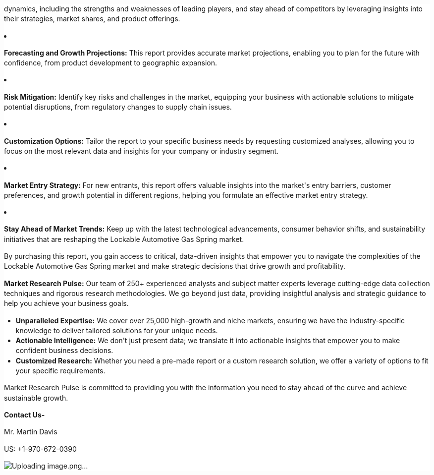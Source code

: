 dynamics, including the strengths and weaknesses of leading players, and stay ahead of competitors by leveraging insights into their strategies, market shares, and product offerings.</p></li><li><p><strong>Forecasting and Growth Projections:</strong> This report provides accurate market projections, enabling you to plan for the future with confidence, from product development to geographic expansion.</p></li><li><p><strong>Risk Mitigation:</strong> Identify key risks and challenges in the market, equipping your business with actionable solutions to mitigate potential disruptions, from regulatory changes to supply chain issues.</p></li><li><p><strong>Customization Options:</strong> Tailor the report to your specific business needs by requesting customized analyses, allowing you to focus on the most relevant data and insights for your company or industry segment.</p></li><li><p><strong>Market Entry Strategy:</strong> For new entrants, this report offers valuable insights into the market's entry barriers, customer preferences, and growth potential in different regions, helping you formulate an effective market entry strategy.</p></li><li><p><strong>Stay Ahead of Market Trends:</strong> Keep up with the latest technological advancements, consumer behavior shifts, and sustainability initiatives that are reshaping the Lockable Automotive Gas Spring market.</p></li></ol><p>By purchasing this report, you gain access to critical, data-driven insights that empower you to navigate the complexities of the Lockable Automotive Gas Spring market and make strategic decisions that drive growth and profitability.</p><p><strong>Market Research Pulse:</strong>&nbsp;Our team of 250+ experienced analysts and subject matter experts leverage cutting-edge data collection techniques and rigorous research methodologies. We go beyond just data, providing insightful analysis and strategic guidance to help you achieve your business goals.</p><ul><li><strong>Unparalleled Expertise:</strong>&nbsp;We cover over 25,000 high-growth and niche markets, ensuring we have the industry-specific knowledge to deliver tailored solutions for your unique needs.</li><li><strong>Actionable Intelligence:</strong>&nbsp;We don't just present data; we translate it into actionable insights that empower you to make confident business decisions.</li><li><strong>Customized Research:</strong>&nbsp;Whether you need a pre-made report or a custom research solution, we offer a variety of options to fit your specific requirements.</li></ul><p>Market Research Pulse is committed to providing you with the information you need to stay ahead of the curve and achieve sustainable growth.</p><p><strong>Contact Us-</strong></p><p>Mr. Martin Davis</p><p>US: +1-970-672-0390</p>
![Uploading image.png…]()
